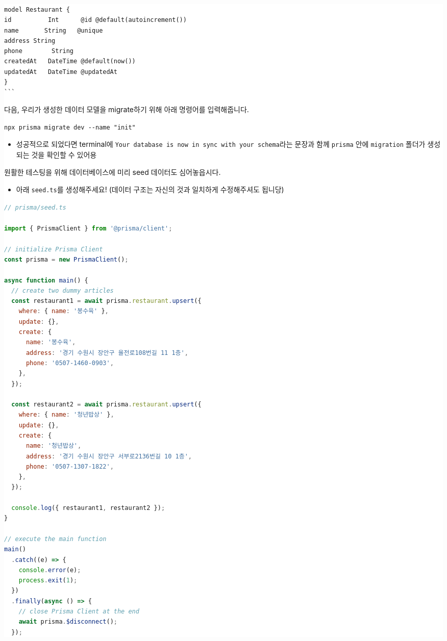     model Restaurant {
    id          Int      @id @default(autoincrement())
    name       String   @unique
    address String
    phone        String
    createdAt   DateTime @default(now())
    updatedAt   DateTime @updatedAt
    }
    ```

다음, 우리가 생성한 데이터 모델을 migrate하기 위해 아래 명령어를 입력해줍니다.
```shell
npx prisma migrate dev --name "init"
```
- 성공적으로 되었다면 terminal에 `Your database is now in sync with your schema`라는 문장과 함께 `prisma` 안에 `migration` 폴더가 생성되는 것을 확인할 수 있어용

원활한 테스팅을 위해 데이터베이스에 미리 seed 데이터도 심어놓읍시다.
- 아래 `seed.ts`를 생성해주세요! (데이터 구조는 자신의 것과 일치하게 수정해주셔도 됩니당)
```jsx
// prisma/seed.ts

import { PrismaClient } from '@prisma/client';

// initialize Prisma Client
const prisma = new PrismaClient();

async function main() {
  // create two dummy articles
  const restaurant1 = await prisma.restaurant.upsert({
    where: { name: '봉수육' },
    update: {},
    create: {
      name: '봉수육',
      address: '경기 수원시 장안구 율전로108번길 11 1층',
      phone: '0507-1460-0903',
    },
  });

  const restaurant2 = await prisma.restaurant.upsert({
    where: { name: '청년밥상' },
    update: {},
    create: {
      name: '청년밥상',
      address: '경기 수원시 장안구 서부로2136번길 10 1층',
      phone: '0507-1307-1822',
    },
  });

  console.log({ restaurant1, restaurant2 });
}

// execute the main function
main()
  .catch((e) => {
    console.error(e);
    process.exit(1);
  })
  .finally(async () => {
    // close Prisma Client at the end
    await prisma.$disconnect();
  });
```
